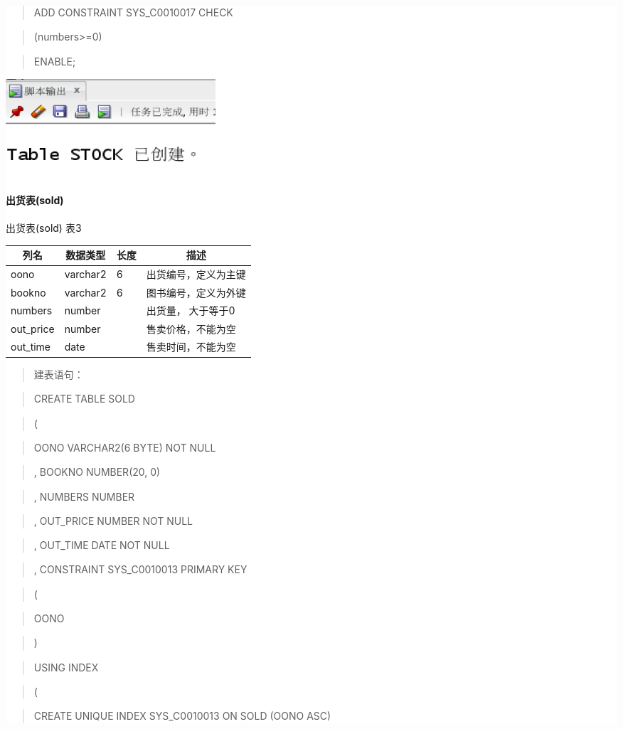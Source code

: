 >   ADD CONSTRAINT SYS_C0010017 CHECK

>   (numbers\>=0)

>   ENABLE;

![](5.png)

#### 出货表(sold)

出货表(sold) 表3

| 列名      | 数据类型 | 长度 | 描述                 |
|-----------|----------|------|----------------------|
| oono      | varchar2 | 6    | 出货编号，定义为主键 |
| bookno    | varchar2 | 6    | 图书编号，定义为外键 |
| numbers   | number   |      | 出货量， 大于等于0   |
| out_price | number   |      | 售卖价格，不能为空   |
| out_time  | date     |      | 售卖时间，不能为空   |

>   建表语句：

>   CREATE TABLE SOLD

>   (

>   OONO VARCHAR2(6 BYTE) NOT NULL

>   , BOOKNO NUMBER(20, 0)

>   , NUMBERS NUMBER

>   , OUT_PRICE NUMBER NOT NULL

>   , OUT_TIME DATE NOT NULL

>   , CONSTRAINT SYS_C0010013 PRIMARY KEY

>   (

>   OONO

>   )

>   USING INDEX

>   (

>   CREATE UNIQUE INDEX SYS_C0010013 ON SOLD (OONO ASC)
